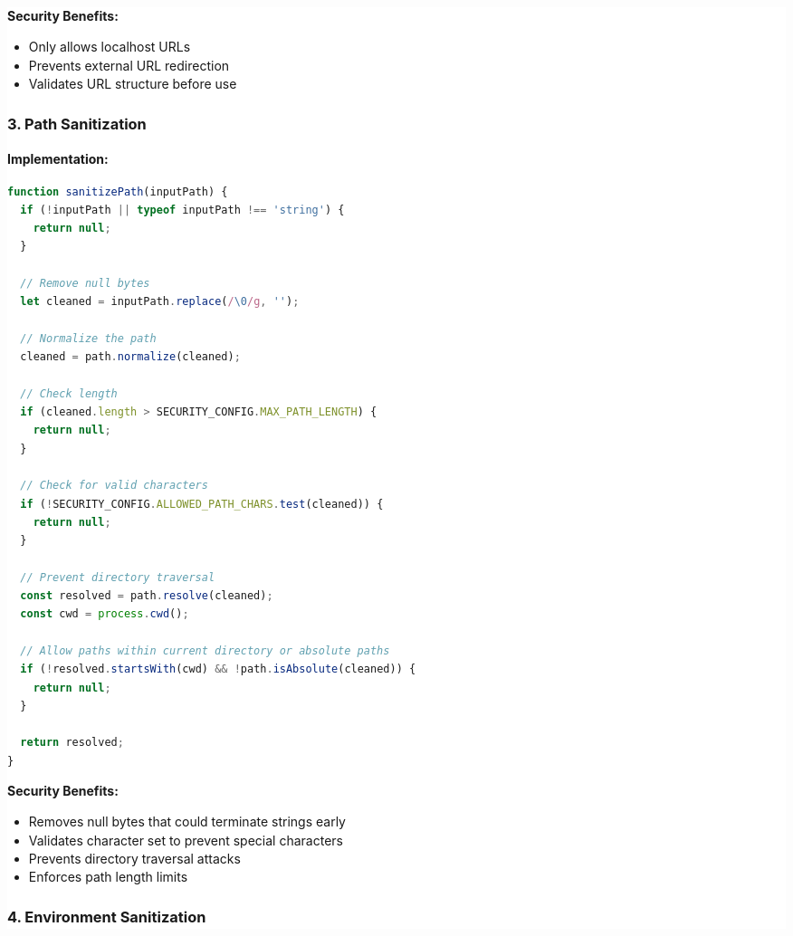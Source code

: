 ```javascript
```

**Security Benefits:**
- Only allows localhost URLs
- Prevents external URL redirection
- Validates URL structure before use

### 3. Path Sanitization

**Implementation:**
```javascript
function sanitizePath(inputPath) {
  if (!inputPath || typeof inputPath !== 'string') {
    return null;
  }
  
  // Remove null bytes
  let cleaned = inputPath.replace(/\0/g, '');
  
  // Normalize the path
  cleaned = path.normalize(cleaned);
  
  // Check length
  if (cleaned.length > SECURITY_CONFIG.MAX_PATH_LENGTH) {
    return null;
  }
  
  // Check for valid characters
  if (!SECURITY_CONFIG.ALLOWED_PATH_CHARS.test(cleaned)) {
    return null;
  }
  
  // Prevent directory traversal
  const resolved = path.resolve(cleaned);
  const cwd = process.cwd();
  
  // Allow paths within current directory or absolute paths
  if (!resolved.startsWith(cwd) && !path.isAbsolute(cleaned)) {
    return null;
  }
  
  return resolved;
}
```

**Security Benefits:**
- Removes null bytes that could terminate strings early
- Validates character set to prevent special characters
- Prevents directory traversal attacks
- Enforces path length limits

### 4. Environment Sanitization
